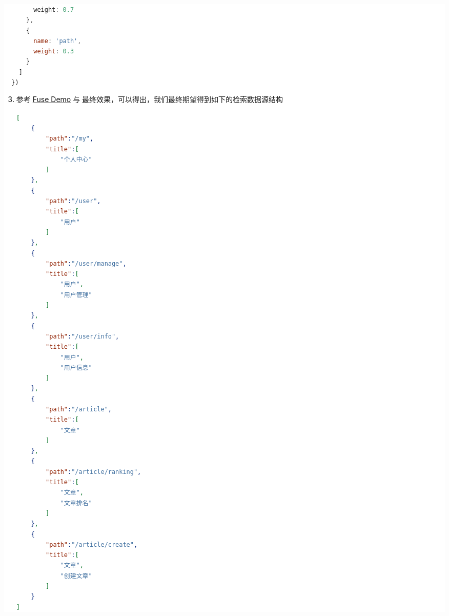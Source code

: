    ```js
           weight: 0.7
         },
         {
           name: 'path',
           weight: 0.3
         }
       ]
     })
   
   ```

3. 参考 [Fuse Demo](https://fusejs.io/demo.html) 与 最终效果，可以得出，我们最终期望得到如下的检索数据源结构

   ```json
   [
       {
           "path":"/my",
           "title":[
               "个人中心"
           ]
       },
       {
           "path":"/user",
           "title":[
               "用户"
           ]
       },
       {
           "path":"/user/manage",
           "title":[
               "用户",
               "用户管理"
           ]
       },
       {
           "path":"/user/info",
           "title":[
               "用户",
               "用户信息"
           ]
       },
       {
           "path":"/article",
           "title":[
               "文章"
           ]
       },
       {
           "path":"/article/ranking",
           "title":[
               "文章",
               "文章排名"
           ]
       },
       {
           "path":"/article/create",
           "title":[
               "文章",
               "创建文章"
           ]
       }
   ]
   ```
